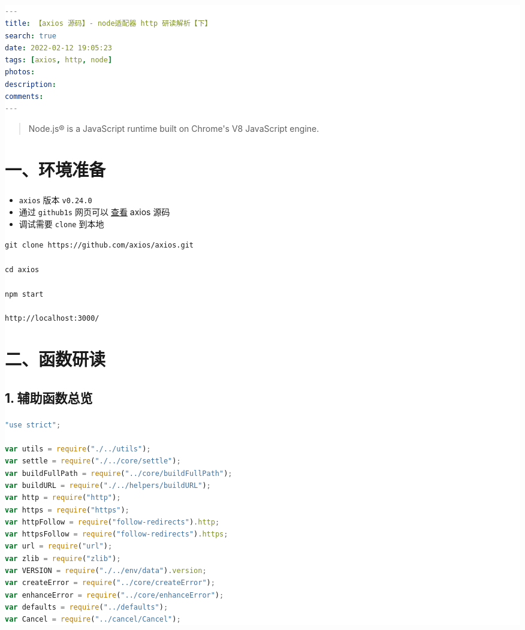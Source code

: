 ```yaml
---
title: 【axios 源码】- node适配器 http 研读解析【下】
search: true
date: 2022-02-12 19:05:23
tags: [axios, http, node]
photos:
description:
comments:
---
```


> Node.js® is a JavaScript runtime built on Chrome's V8 JavaScript engine.


# 一、环境准备

-   `axios` 版本 `v0.24.0`
-   通过 `github1s` 网页可以 [查看](https://github1s.com/axios/axios/blob/HEAD/lib/adapter/http.js) axios 源码
-   调试需要 `clone` 到本地

```shell
git clone https://github.com/axios/axios.git

cd axios

npm start

http://localhost:3000/
```

# 二、函数研读

## 1. 辅助函数总览

```js
"use strict";

var utils = require("./../utils");
var settle = require("./../core/settle");
var buildFullPath = require("../core/buildFullPath");
var buildURL = require("./../helpers/buildURL");
var http = require("http");
var https = require("https");
var httpFollow = require("follow-redirects").http;
var httpsFollow = require("follow-redirects").https;
var url = require("url");
var zlib = require("zlib");
var VERSION = require("./../env/data").version;
var createError = require("../core/createError");
var enhanceError = require("../core/enhanceError");
var defaults = require("../defaults");
var Cancel = require("../cancel/Cancel");
```
